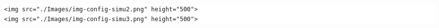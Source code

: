 	<img src="./Images/img-config-simu2.png" height="500">
	<img src="./Images/img-config-simu3.png" height="500">
</center>
